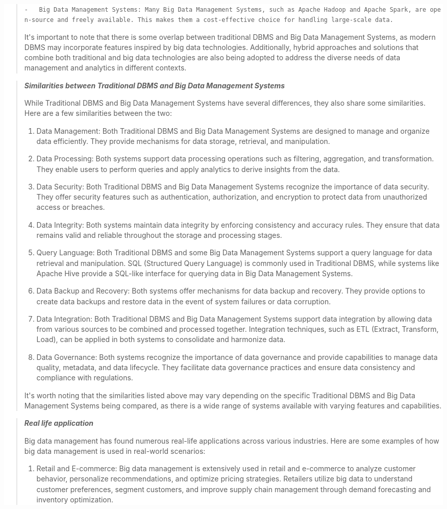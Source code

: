 >     -   Big Data Management Systems: Many Big Data Management Systems, such as Apache Hadoop and Apache Spark, are open-source and freely available. This makes them a cost-effective choice for handling large-scale data.
>
>  It's important to note that there is some overlap between traditional DBMS and Big Data Management Systems, as modern DBMS may incorporate features inspired by big data technologies. Additionally, hybrid approaches and solutions that combine both traditional and big data technologies are also being adopted to address the diverse needs of data management and analytics in different contexts.

> ***Similarities between Traditional DBMS and Big Data Management Systems***
>
>  While Traditional DBMS and Big Data Management Systems have several differences, they also share some similarities. Here are a few similarities between the two:
> 
> 1. Data Management: Both Traditional DBMS and Big Data Management Systems are designed to manage and organize data efficiently. They provide mechanisms for data storage, retrieval, and manipulation.
>
> 2. Data Processing: Both systems support data processing operations such as filtering, aggregation, and transformation. They enable users to perform queries and apply analytics to derive insights from the data.
> 
> 3. Data Security: Both Traditional DBMS and Big Data Management Systems recognize the importance of data security. They offer security features such as authentication, authorization, and encryption to protect data from unauthorized access or breaches.
> 
> 4. Data Integrity: Both systems maintain data integrity by enforcing consistency and accuracy rules. They ensure that data remains valid and reliable throughout the storage and processing stages.
> 
> 5. Query Language: Both Traditional DBMS and some Big Data Management Systems support a query language for data retrieval and manipulation. SQL (Structured Query Language) is commonly used in Traditional DBMS, while systems like Apache Hive provide a SQL-like interface for querying data in Big Data Management Systems.
> 
> 6. Data Backup and Recovery: Both systems offer mechanisms for data backup and recovery. They provide options to create data backups and restore data in the event of system failures or data corruption.
>
> 7. Data Integration: Both Traditional DBMS and Big Data Management Systems support data integration by allowing data from various sources to be combined and processed together. Integration techniques, such as ETL (Extract, Transform, Load), can be applied in both systems to consolidate and harmonize data.
> 
> 8. Data Governance: Both systems recognize the importance of data governance and provide capabilities to manage data quality, metadata, and data lifecycle. They facilitate data governance practices and ensure data consistency and compliance with regulations.
> 
> It's worth noting that the similarities listed above may vary depending on the specific Traditional DBMS and Big Data Management Systems being compared, as there is a wide range of systems available with varying features and capabilities.

> ***Real life application***
>
>  Big data management has found numerous real-life applications across various industries. Here are some examples of how big data management is used in real-world scenarios:
>
>  1. Retail and E-commerce: Big data management is extensively used in retail and e-commerce to analyze customer behavior, personalize recommendations, and optimize pricing strategies. Retailers utilize big data to understand customer preferences, segment customers, and improve supply chain management through demand forecasting and inventory optimization.
>